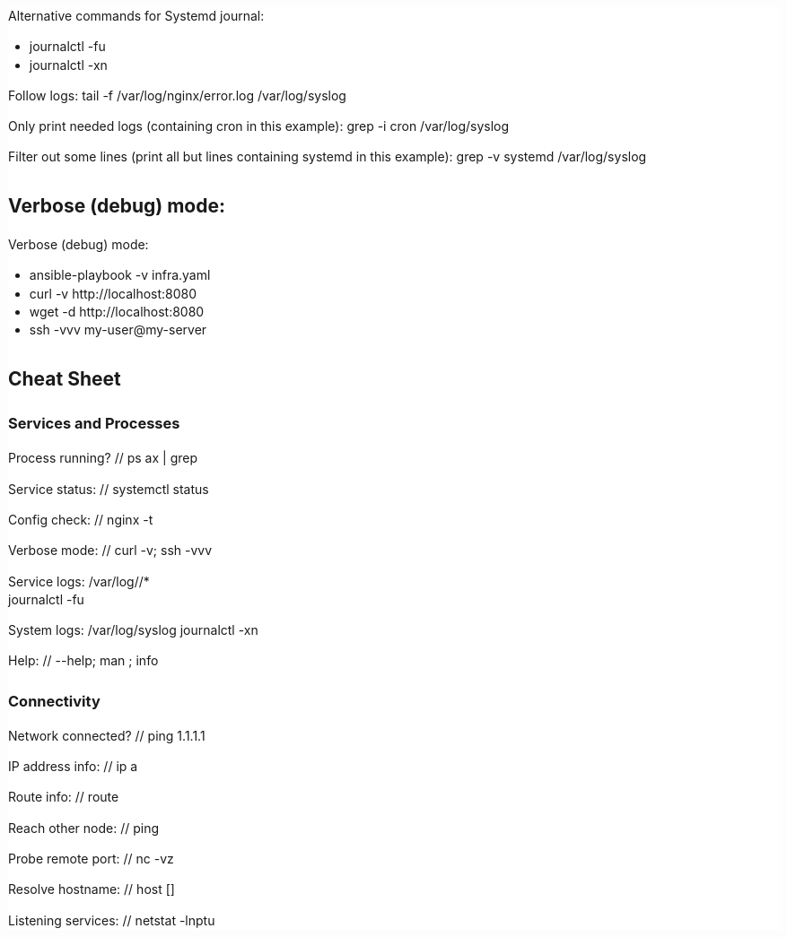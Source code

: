 Alternative commands for Systemd journal:
- journalctl -fu <service-name>
- journalctl -xn

Follow logs:
tail -f /var/log/nginx/error.log /var/log/syslog

Only print needed logs (containing cron in this example):
grep -i cron /var/log/syslog

Filter out some lines (print all but lines containing systemd in this example):
grep -v systemd /var/log/syslog


## Verbose (debug) mode:

Verbose (debug) mode:
- ansible-playbook -v infra.yaml
- curl -v http://localhost:8080
- wget -d http://localhost:8080
- ssh -vvv my-user@my-server


## Cheat Sheet
### Services and Processes
Process running? // ps ax | grep <process>

Service status: // systemctl status <service>

Config check: // nginx -t

Verbose mode: // curl -v; ssh -vvv

Service logs: 
/var/log/<service>/*  
journalctl -fu <service>

System logs: 
/var/log/syslog
journalctl -xn

Help: // <x> --help; man <x>; info <x>

### Connectivity
Network connected? // ping 1.1.1.1

IP address info: // ip a

Route info: // route

Reach other node: // ping <ip>

Probe remote port: // nc -vz <ip> <port>

Resolve hostname: // host <hostname> [<ns>]

Listening services: // netstat -lnptu
